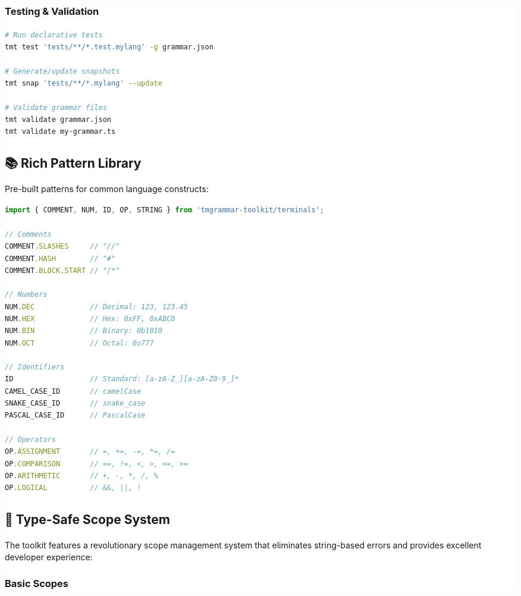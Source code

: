 ### Testing & Validation

```bash
# Run declarative tests
tmt test 'tests/**/*.test.mylang' -g grammar.json

# Generate/update snapshots
tmt snap 'tests/**/*.mylang' --update

# Validate grammar files
tmt validate grammar.json
tmt validate my-grammar.ts
```

## 📚 Rich Pattern Library

Pre-built patterns for common language constructs:

```typescript
import { COMMENT, NUM, ID, OP, STRING } from 'tmgrammar-toolkit/terminals';

// Comments
COMMENT.SLASHES     // "//"
COMMENT.HASH        // "#"
COMMENT.BLOCK.START // "/*"

// Numbers
NUM.DEC             // Decimal: 123, 123.45
NUM.HEX             // Hex: 0xFF, 0xABCD
NUM.BIN             // Binary: 0b1010
NUM.OCT             // Octal: 0o777

// Identifiers
ID                  // Standard: [a-zA-Z_][a-zA-Z0-9_]*
CAMEL_CASE_ID       // camelCase
SNAKE_CASE_ID       // snake_case
PASCAL_CASE_ID      // PascalCase

// Operators
OP.ASSIGNMENT       // =, +=, -=, *=, /=
OP.COMPARISON       // ==, !=, <, >, <=, >=
OP.ARITHMETIC       // +, -, *, /, %
OP.LOGICAL          // &&, ||, !
```

## 🎯 Type-Safe Scope System

The toolkit features a revolutionary scope management system that eliminates string-based errors and provides excellent developer experience:

### Basic Scopes
